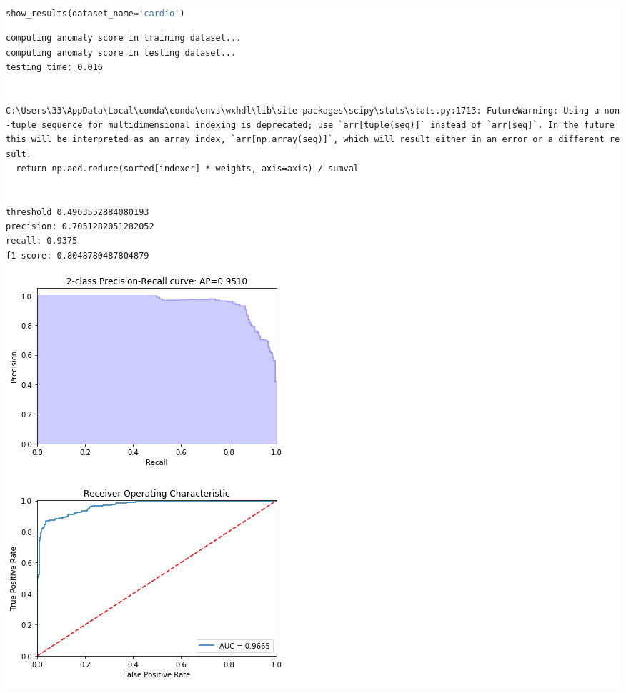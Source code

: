 

```python
show_results(dataset_name='cardio')
```

    computing anomaly score in training dataset...
    computing anomaly score in testing dataset...
    testing time: 0.016
    

    C:\Users\33\AppData\Local\conda\conda\envs\wxhdl\lib\site-packages\scipy\stats\stats.py:1713: FutureWarning: Using a non-tuple sequence for multidimensional indexing is deprecated; use `arr[tuple(seq)]` instead of `arr[seq]`. In the future this will be interpreted as an array index, `arr[np.array(seq)]`, which will result either in an error or a different result.
      return np.add.reduce(sorted[indexer] * weights, axis=axis) / sumval
    

    threshold 0.4963552884080193
    precision: 0.7051282051282052
    recall: 0.9375
    f1 score: 0.8048780487804879
    


![png](output_9_3.png)



![png](output_9_4.png)
